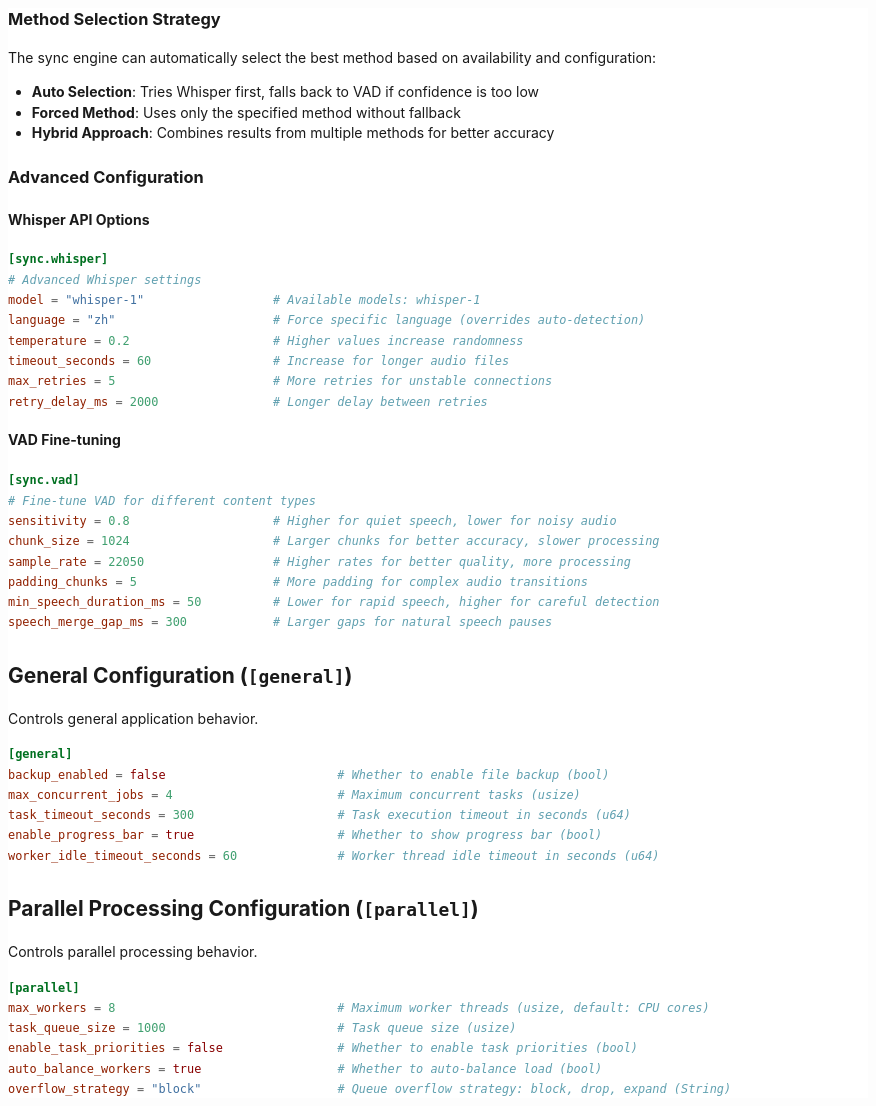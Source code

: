 ### Method Selection Strategy

The sync engine can automatically select the best method based on availability and configuration:

- **Auto Selection**: Tries Whisper first, falls back to VAD if confidence is too low
- **Forced Method**: Uses only the specified method without fallback
- **Hybrid Approach**: Combines results from multiple methods for better accuracy

### Advanced Configuration

#### Whisper API Options

```toml
[sync.whisper]
# Advanced Whisper settings
model = "whisper-1"                  # Available models: whisper-1
language = "zh"                      # Force specific language (overrides auto-detection)
temperature = 0.2                    # Higher values increase randomness
timeout_seconds = 60                 # Increase for longer audio files
max_retries = 5                      # More retries for unstable connections
retry_delay_ms = 2000                # Longer delay between retries
```

#### VAD Fine-tuning

```toml
[sync.vad]
# Fine-tune VAD for different content types
sensitivity = 0.8                    # Higher for quiet speech, lower for noisy audio
chunk_size = 1024                    # Larger chunks for better accuracy, slower processing
sample_rate = 22050                  # Higher rates for better quality, more processing
padding_chunks = 5                   # More padding for complex audio transitions
min_speech_duration_ms = 50          # Lower for rapid speech, higher for careful detection
speech_merge_gap_ms = 300            # Larger gaps for natural speech pauses
```

## General Configuration (`[general]`)

Controls general application behavior.

```toml
[general]
backup_enabled = false                        # Whether to enable file backup (bool)
max_concurrent_jobs = 4                       # Maximum concurrent tasks (usize)
task_timeout_seconds = 300                    # Task execution timeout in seconds (u64)
enable_progress_bar = true                    # Whether to show progress bar (bool)
worker_idle_timeout_seconds = 60              # Worker thread idle timeout in seconds (u64)
```

## Parallel Processing Configuration (`[parallel]`)

Controls parallel processing behavior.

```toml
[parallel]
max_workers = 8                               # Maximum worker threads (usize, default: CPU cores)
task_queue_size = 1000                        # Task queue size (usize)
enable_task_priorities = false                # Whether to enable task priorities (bool)
auto_balance_workers = true                   # Whether to auto-balance load (bool)
overflow_strategy = "block"                   # Queue overflow strategy: block, drop, expand (String)
```
